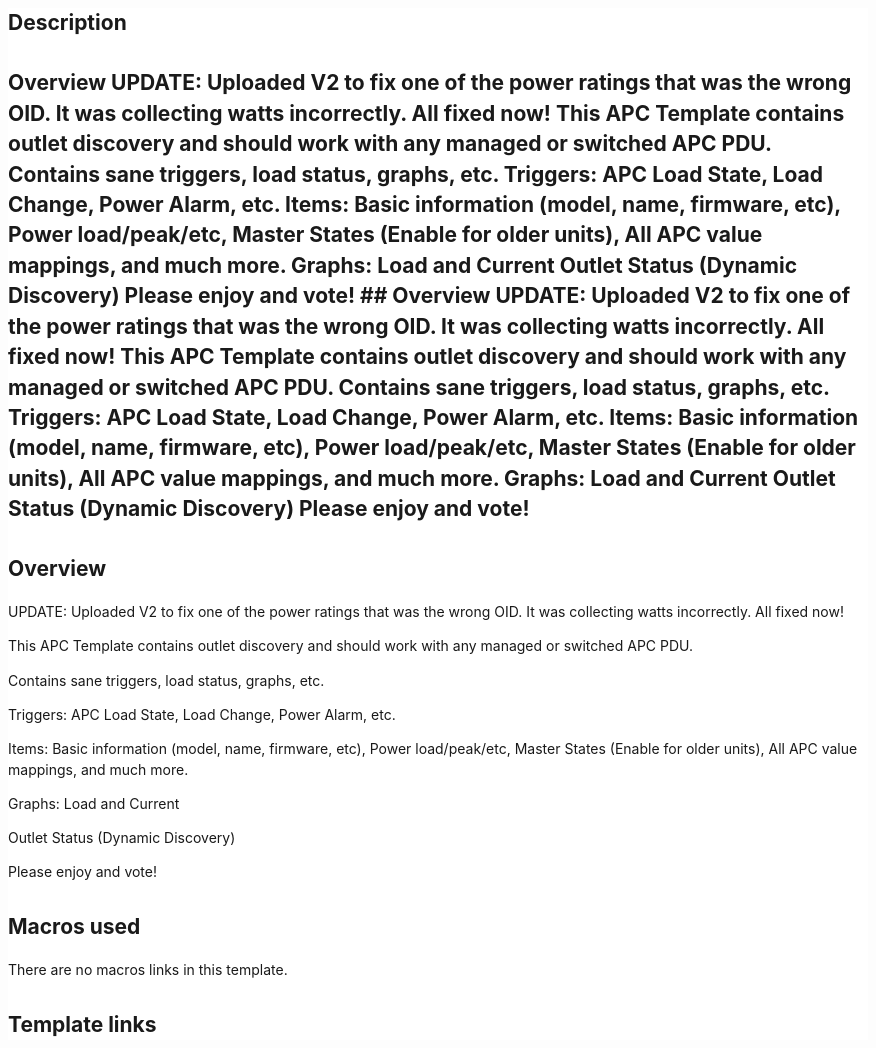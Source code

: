 ## Description

## Overview UPDATE: Uploaded V2 to fix one of the power ratings that was the wrong OID. It was collecting watts incorrectly. All fixed now! This APC Template contains outlet discovery and should work with any managed or switched APC PDU. Contains sane triggers, load status, graphs, etc. Triggers: APC Load State, Load Change, Power Alarm, etc. Items: Basic information (model, name, firmware, etc), Power load/peak/etc, Master States (Enable for older units), All APC value mappings, and much more. Graphs: Load and Current Outlet Status (Dynamic Discovery) Please enjoy and vote! ## Overview UPDATE: Uploaded V2 to fix one of the power ratings that was the wrong OID. It was collecting watts incorrectly. All fixed now! This APC Template contains outlet discovery and should work with any managed or switched APC PDU. Contains sane triggers, load status, graphs, etc. Triggers: APC Load State, Load Change, Power Alarm, etc. Items: Basic information (model, name, firmware, etc), Power load/peak/etc, Master States (Enable for older units), All APC value mappings, and much more. Graphs: Load and Current Outlet Status (Dynamic Discovery) Please enjoy and vote! 

## Overview

UPDATE: Uploaded V2 to fix one of the power ratings that was the wrong OID. It was collecting watts incorrectly. All fixed now!


This APC Template contains outlet discovery and should work with any managed or switched APC PDU.


Contains sane triggers, load status, graphs, etc.


Triggers: APC Load State, Load Change, Power Alarm, etc.


Items: Basic information (model, name, firmware, etc), Power load/peak/etc, Master States (Enable for older units), All APC value mappings, and much more.


Graphs: Load and Current


Outlet Status (Dynamic Discovery)


Please enjoy and vote!



## Macros used

There are no macros links in this template.

## Template links
